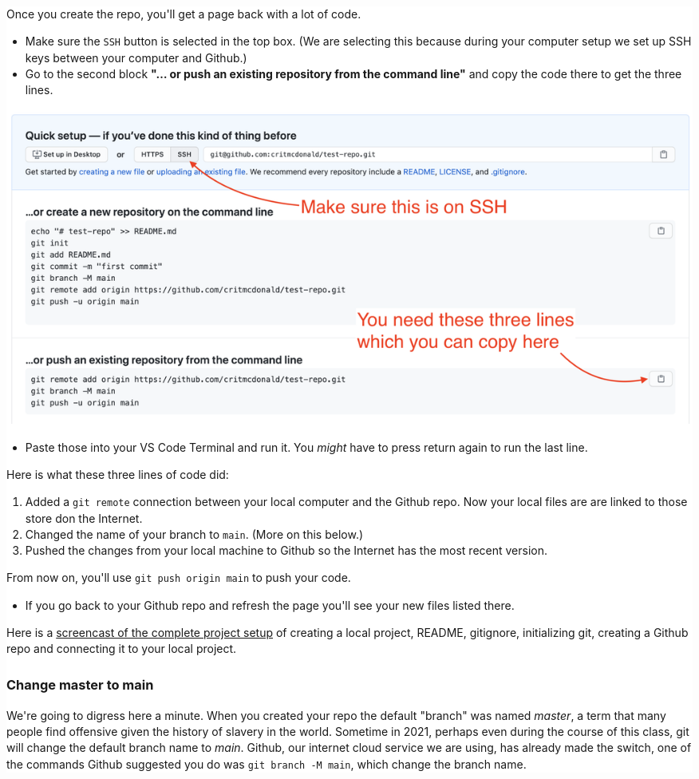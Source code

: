 Once you create the repo, you'll get a page back with a lot of code.

- Make sure the `SSH` button is selected in the top box. (We are selecting this because during your computer setup we set up SSH keys between your computer and Github.)
- Go to the second block **"… or push an existing repository from the command line"** and copy the code there to get the three lines.

![Connect to Github](../../images/00-connect-github.png)

- Paste those into your VS Code Terminal and run it. You _might_ have to press return again to run the last line.

Here is what these three lines of code did:

1. Added a `git remote` connection between your local computer and the Github repo. Now your local files are are linked to those store don the Internet.
2. Changed the name of your branch to `main`. (More on this below.)
3. Pushed the changes from your local machine to Github so the Internet has the most recent version.

From now on, you'll use `git push origin main` to push your code.

- If you go back to your Github repo and refresh the page you'll see your new files listed there.

Here is a [screencast of the complete project setup](https://drive.google.com/file/d/1qdL7BS6wtk14Rise5YO9MTW9FLvyRw-k/view?usp=sharing) of creating a local project, README, gitignore, initializing git, creating a Github repo and connecting it to your local project.

### Change master to main

We're going to digress here a minute. When you created your repo the default "branch" was named _master_, a term that many people find offensive given the history of slavery in the world. Sometime in 2021, perhaps even during the course of this class, git will change the default branch name to _main_. Github, our internet cloud service we are using, has already made the switch, one of the commands Github suggested you do was `git branch -M main`, which change the branch name.

